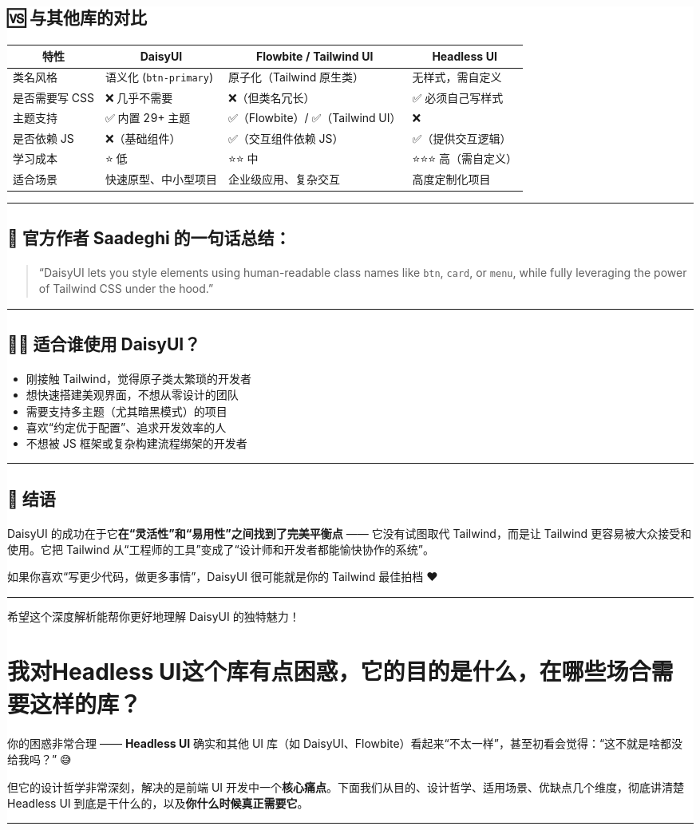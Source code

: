 
## 🆚 与其他库的对比

| 特性                | DaisyUI             | Flowbite / Tailwind UI     | Headless UI          |
|---------------------|---------------------|----------------------------|-----------------------|
| 类名风格            | 语义化 (`btn-primary`) | 原子化（Tailwind 原生类）   | 无样式，需自定义      |
| 是否需要写 CSS      | ❌ 几乎不需要         | ❌（但类名冗长）           | ✅ 必须自己写样式     |
| 主题支持            | ✅ 内置 29+ 主题      | ✅（Flowbite）/ ✅（Tailwind UI） | ❌                   |
| 是否依赖 JS         | ❌（基础组件）        | ✅（交互组件依赖 JS）       | ✅（提供交互逻辑）    |
| 学习成本            | ⭐ 低                | ⭐⭐ 中                    | ⭐⭐⭐ 高（需自定义）  |
| 适合场景            | 快速原型、中小型项目 | 企业级应用、复杂交互       | 高度定制化项目       |

---

## 💬 官方作者 Saadeghi 的一句话总结：

> “DaisyUI lets you style elements using human-readable class names like `btn`, `card`, or `menu`, while fully leveraging the power of Tailwind CSS under the hood.”

---

## 🧑‍💻 适合谁使用 DaisyUI？

- 刚接触 Tailwind，觉得原子类太繁琐的开发者
- 想快速搭建美观界面，不想从零设计的团队
- 需要支持多主题（尤其暗黑模式）的项目
- 喜欢“约定优于配置”、追求开发效率的人
- 不想被 JS 框架或复杂构建流程绑架的开发者

---

## 🚀 结语

DaisyUI 的成功在于它**在“灵活性”和“易用性”之间找到了完美平衡点** —— 它没有试图取代 Tailwind，而是让 Tailwind 更容易被大众接受和使用。它把 Tailwind 从“工程师的工具”变成了“设计师和开发者都能愉快协作的系统”。

如果你喜欢“写更少代码，做更多事情”，DaisyUI 很可能就是你的 Tailwind 最佳拍档 ❤️

--- 

希望这个深度解析能帮你更好地理解 DaisyUI 的独特魅力！

# 我对Headless UI这个库有点困惑，它的目的是什么，在哪些场合需要这样的库？

你的困惑非常合理 —— **Headless UI** 确实和其他 UI 库（如 DaisyUI、Flowbite）看起来“不太一样”，甚至初看会觉得：“这不就是啥都没给我吗？” 😅

但它的设计哲学非常深刻，解决的是前端 UI 开发中一个**核心痛点**。下面我们从目的、设计哲学、适用场景、优缺点几个维度，彻底讲清楚 Headless UI 到底是干什么的，以及**你什么时候真正需要它**。

---